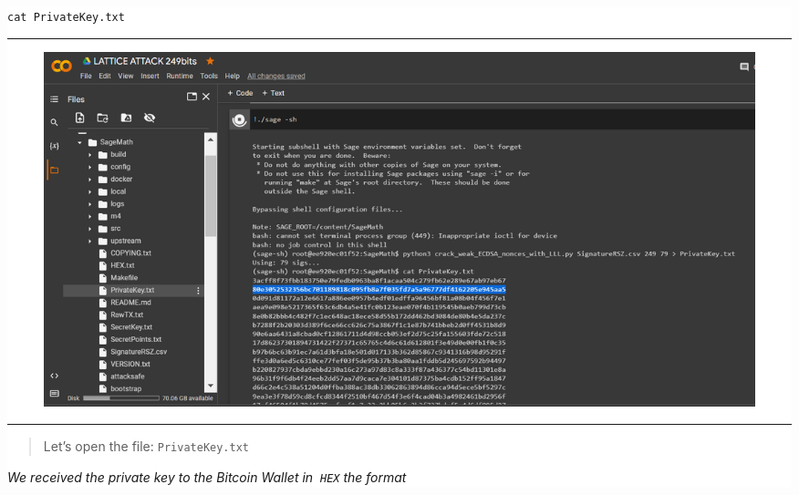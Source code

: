 

<pre class="wp-block-code"><code>cat PrivateKey.txt</code></pre>



<hr class="wp-block-separator has-alpha-channel-opacity">


<div class="wp-block-image">
<figure class="aligncenter"><img decoding="async" src="./LATTICE ATTACK 249bits we solve the problem of hidden numbers using 79 signatures ECDSA - CRYPTO DEEP TECH_files/image-237.png" alt="LATTICE ATTACK 249bits solve the hidden number problem using 79 signatures ECDSA" class="wp-image-3231"></figure></div>


<hr class="wp-block-separator has-alpha-channel-opacity">



<blockquote class="wp-block-quote">
<p>Let’s open the file:&nbsp;<code>PrivateKey.txt</code></p>
</blockquote>



<p><em>We received the private key to the Bitcoin Wallet in&nbsp;&nbsp;<code>HEX</code>&nbsp;the format</em></p>


<div class="wp-block-image">